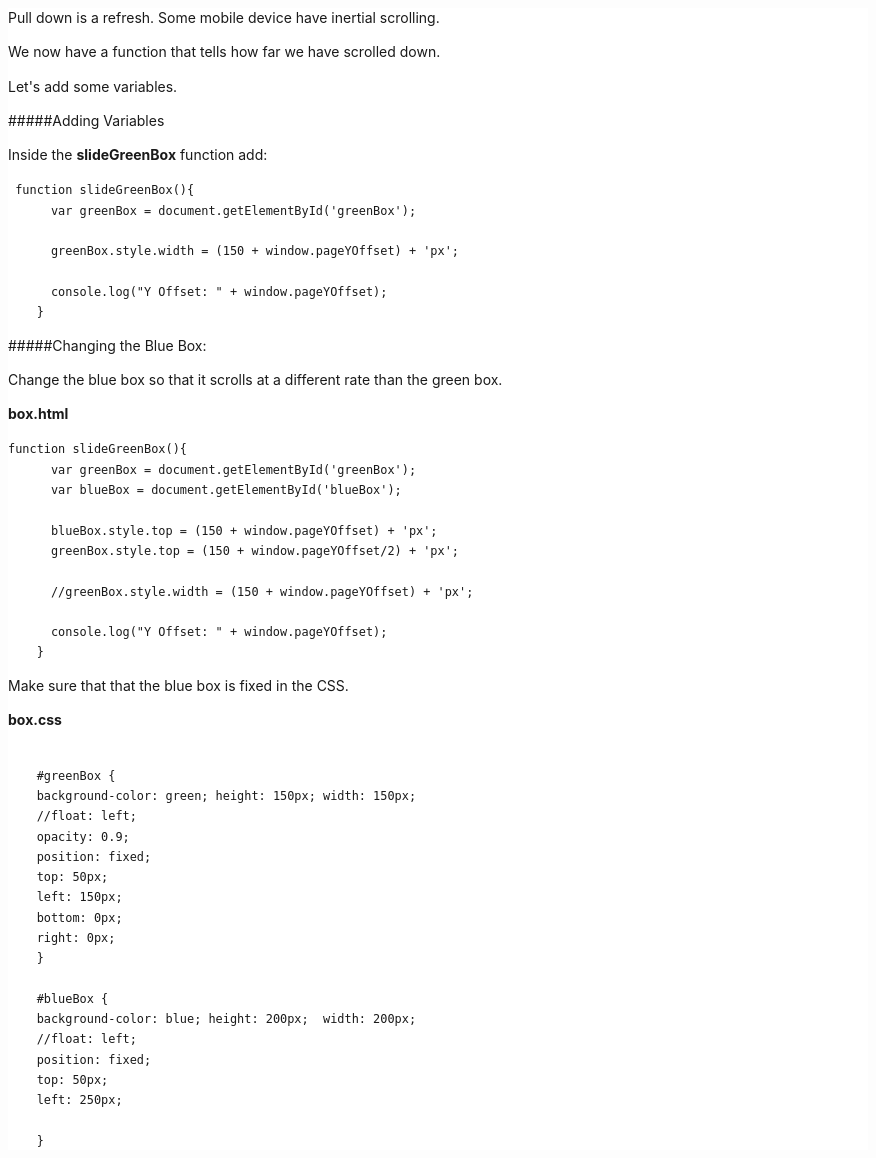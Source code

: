 Pull down is a refresh.  Some mobile device have inertial scrolling.

We now have a function that tells how far we have scrolled down.

Let's add some variables.

#####Adding Variables

Inside the **slideGreenBox** function add:

```
 function slideGreenBox(){
      var greenBox = document.getElementById('greenBox');

      greenBox.style.width = (150 + window.pageYOffset) + 'px';

      console.log("Y Offset: " + window.pageYOffset);
    }

```


#####Changing the Blue Box:

Change the blue box so that it scrolls at a different rate than the green box.


**box.html**

```
function slideGreenBox(){
      var greenBox = document.getElementById('greenBox');
      var blueBox = document.getElementById('blueBox');

      blueBox.style.top = (150 + window.pageYOffset) + 'px';
      greenBox.style.top = (150 + window.pageYOffset/2) + 'px';

      //greenBox.style.width = (150 + window.pageYOffset) + 'px';

      console.log("Y Offset: " + window.pageYOffset);
    }
```


Make sure that that the blue box is fixed in the CSS.

**box.css**

```

	#greenBox {
    background-color: green; height: 150px; width: 150px;
    //float: left;
    opacity: 0.9;
    position: fixed;
    top: 50px;
    left: 150px;
    bottom: 0px;
    right: 0px;
	}
	
	#blueBox {
    background-color: blue; height: 200px;  width: 200px; 
    //float: left;
    position: fixed;
    top: 50px;
    left: 250px;

	}

```
